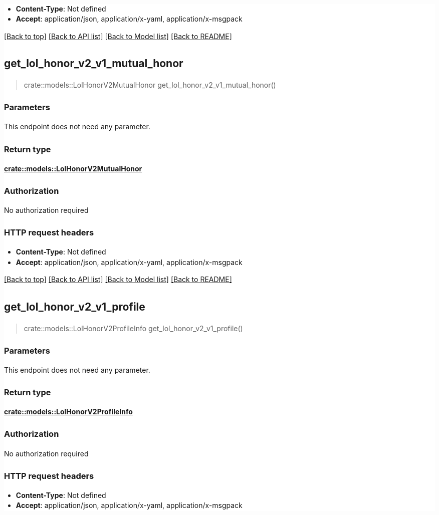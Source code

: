 - **Content-Type**: Not defined
- **Accept**: application/json, application/x-yaml, application/x-msgpack

[[Back to top]](#) [[Back to API list]](../README.md#documentation-for-api-endpoints) [[Back to Model list]](../README.md#documentation-for-models) [[Back to README]](../README.md)


## get_lol_honor_v2_v1_mutual_honor

> crate::models::LolHonorV2MutualHonor get_lol_honor_v2_v1_mutual_honor()


### Parameters

This endpoint does not need any parameter.

### Return type

[**crate::models::LolHonorV2MutualHonor**](LolHonorV2MutualHonor.md)

### Authorization

No authorization required

### HTTP request headers

- **Content-Type**: Not defined
- **Accept**: application/json, application/x-yaml, application/x-msgpack

[[Back to top]](#) [[Back to API list]](../README.md#documentation-for-api-endpoints) [[Back to Model list]](../README.md#documentation-for-models) [[Back to README]](../README.md)


## get_lol_honor_v2_v1_profile

> crate::models::LolHonorV2ProfileInfo get_lol_honor_v2_v1_profile()


### Parameters

This endpoint does not need any parameter.

### Return type

[**crate::models::LolHonorV2ProfileInfo**](LolHonorV2ProfileInfo.md)

### Authorization

No authorization required

### HTTP request headers

- **Content-Type**: Not defined
- **Accept**: application/json, application/x-yaml, application/x-msgpack
